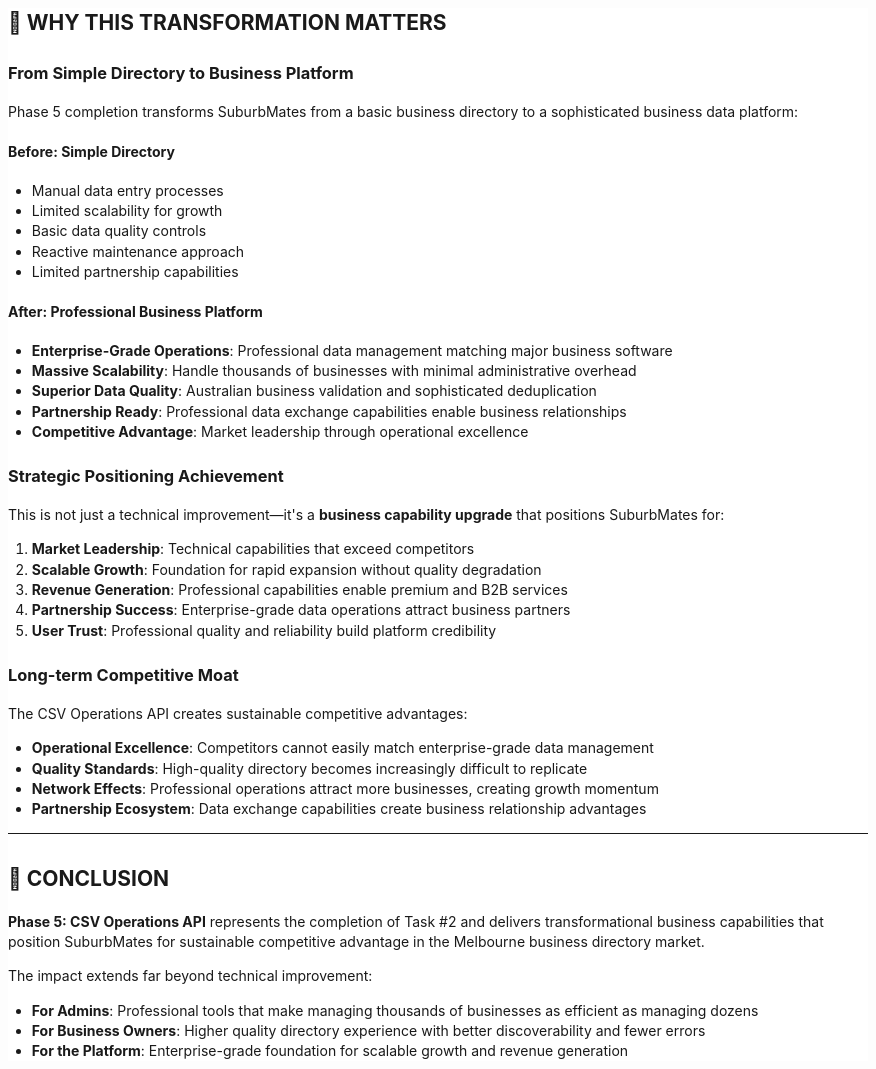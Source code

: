 
## 🚀 **WHY THIS TRANSFORMATION MATTERS**

### **From Simple Directory to Business Platform**

Phase 5 completion transforms SuburbMates from a basic business directory to a sophisticated business data platform:

#### **Before**: Simple Directory
- Manual data entry processes
- Limited scalability for growth
- Basic data quality controls
- Reactive maintenance approach
- Limited partnership capabilities

#### **After**: Professional Business Platform
- **Enterprise-Grade Operations**: Professional data management matching major business software
- **Massive Scalability**: Handle thousands of businesses with minimal administrative overhead
- **Superior Data Quality**: Australian business validation and sophisticated deduplication
- **Partnership Ready**: Professional data exchange capabilities enable business relationships
- **Competitive Advantage**: Market leadership through operational excellence

### **Strategic Positioning Achievement**

This is not just a technical improvement—it's a **business capability upgrade** that positions SuburbMates for:

1. **Market Leadership**: Technical capabilities that exceed competitors
2. **Scalable Growth**: Foundation for rapid expansion without quality degradation
3. **Revenue Generation**: Professional capabilities enable premium and B2B services
4. **Partnership Success**: Enterprise-grade data operations attract business partners
5. **User Trust**: Professional quality and reliability build platform credibility

### **Long-term Competitive Moat**

The CSV Operations API creates sustainable competitive advantages:
- **Operational Excellence**: Competitors cannot easily match enterprise-grade data management
- **Quality Standards**: High-quality directory becomes increasingly difficult to replicate
- **Network Effects**: Professional operations attract more businesses, creating growth momentum
- **Partnership Ecosystem**: Data exchange capabilities create business relationship advantages

---

## 🎯 **CONCLUSION**

**Phase 5: CSV Operations API** represents the completion of Task #2 and delivers transformational business capabilities that position SuburbMates for sustainable competitive advantage in the Melbourne business directory market.

The impact extends far beyond technical improvement:
- **For Admins**: Professional tools that make managing thousands of businesses as efficient as managing dozens
- **For Business Owners**: Higher quality directory experience with better discoverability and fewer errors
- **For the Platform**: Enterprise-grade foundation for scalable growth and revenue generation
